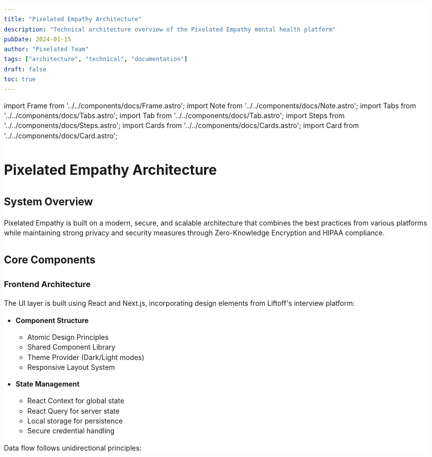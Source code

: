 ```yaml
---
title: "Pixelated Empathy Architecture"
description: "Technical architecture overview of the Pixelated Empathy mental health platform"
pubDate: 2024-01-15
author: "Pixelated Team"
tags: ["architecture", "technical", "documentation"]
draft: false
toc: true
---
```


import Frame from '../../components/docs/Frame.astro';
import Note from '../../components/docs/Note.astro';
import Tabs from '../../components/docs/Tabs.astro';
import Tab from '../../components/docs/Tab.astro';
import Steps from '../../components/docs/Steps.astro';
import Cards from '../../components/docs/Cards.astro';
import Card from '../../components/docs/Card.astro';

# Pixelated Empathy Architecture

## System Overview

Pixelated Empathy is built on a modern, secure, and scalable architecture that combines the best practices from various platforms while maintaining strong privacy and security measures through Zero-Knowledge Encryption and HIPAA compliance.

## Core Components

### Frontend Architecture

<Tabs>
<Tab title="UI Layer">
  The UI layer is built using React and Next.js, incorporating design elements from Liftoff's interview platform:

  - **Component Structure**
    - Atomic Design Principles
    - Shared Component Library
    - Theme Provider (Dark/Light modes)
    - Responsive Layout System

  - **State Management**
    - React Context for global state
    - React Query for server state
    - Local storage for persistence
    - Secure credential handling
</Tab>

<Tab title="Data Flow">
  Data flow follows unidirectional principles:
